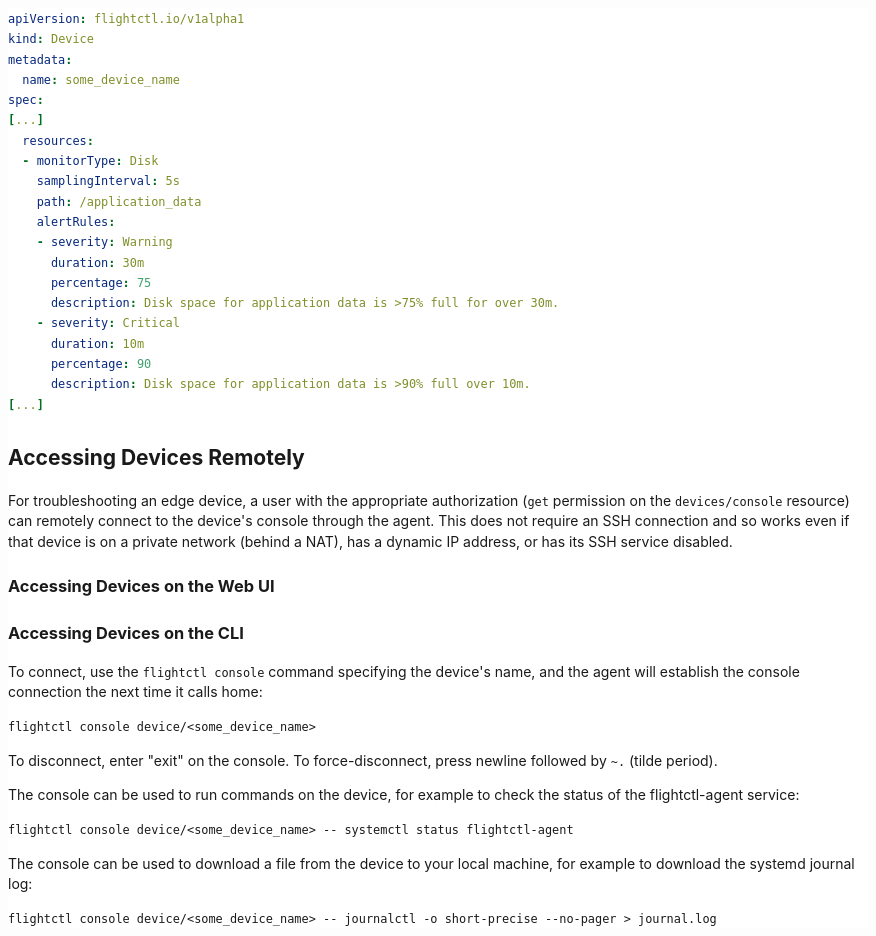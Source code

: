 ```yaml
apiVersion: flightctl.io/v1alpha1
kind: Device
metadata:
  name: some_device_name
spec:
[...]
  resources:
  - monitorType: Disk
    samplingInterval: 5s
    path: /application_data
    alertRules:
    - severity: Warning
      duration: 30m
      percentage: 75
      description: Disk space for application data is >75% full for over 30m.
    - severity: Critical
      duration: 10m
      percentage: 90
      description: Disk space for application data is >90% full over 10m.
[...]
```

## Accessing Devices Remotely

For troubleshooting an edge device, a user with the appropriate authorization (`get` permission on the `devices/console` resource) can remotely connect to the device's console through the agent. This does not require an SSH connection and so works even if that device is on a private network (behind a NAT), has a dynamic IP address, or has its SSH service disabled.

### Accessing Devices on the Web UI

### Accessing Devices on the CLI

To connect, use the `flightctl console` command specifying the device's name, and the agent will establish the console connection the next time it calls home:

```console
flightctl console device/<some_device_name>
```

To disconnect, enter "exit" on the console. To force-disconnect, press newline followed by `~.` (tilde period).

The console can be used to run commands on the device, for example to check the status of the flightctl-agent service:

```console
flightctl console device/<some_device_name> -- systemctl status flightctl-agent
```

The console can be used to download a file from the device to your local machine, for example to download the systemd journal log:

```console
flightctl console device/<some_device_name> -- journalctl -o short-precise --no-pager > journal.log
```
